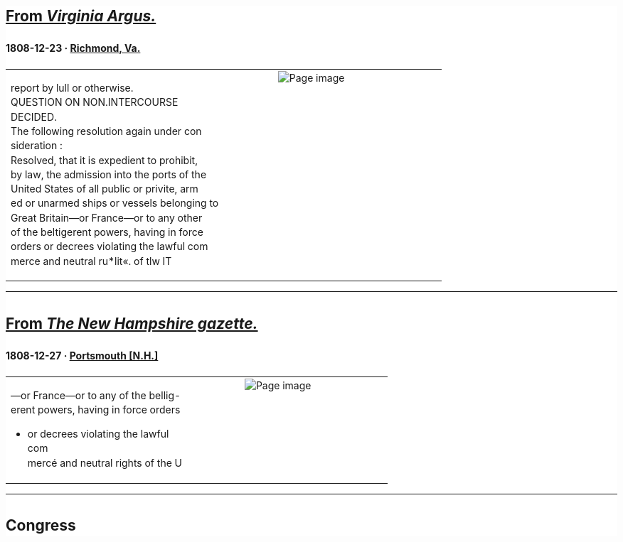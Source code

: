 
## [From _Virginia Argus._](https://www.loc.gov/resource/sn84024710/1808-12-23/ed-1/?sp=3)

#### 1808-12-23 &middot; [Richmond, Va.](http://dbpedia.org/resource/Richmond%2C_Virginia)

<table style="width: 100%;"><tr><td style="width: 50%">

  
report by lull or otherwise.  
QUESTION ON NON.INTERCOURSE  
DECIDED.  
The following resolution again under con­  
sideration :  
Resolved, that it is expedient to prohibit,  
by law, the admission into the ports of the  
United States of all public or privite, arm­  
ed or unarmed ships or vessels belonging to  
Great Britain—or France—or to any other  
of the beltigerent powers, having in force  
orders or decrees violating the lawful com­  
merce and neutral ru*lit«. of tlw IT
</td><td style="width: 50%; max-height: 75%; margin: auto; display: block;">
<img alt="Page image" src="https://tile.loc.gov/image-services/iiif/service:ndnp:vi:batch_vi_otters_ver02:data:sn84024710:00414184212:1808122301:0419/pct:5.7882002605620695,62.14458753028178,17.612755133693156,7.450380381656679/!600,600/0/default.jpg"/>
</td>
</tr></table>

---

## [From _The New Hampshire gazette._](https://www.loc.gov/resource/sn83025588/1808-12-27/ed-1/?sp=3)

#### 1808-12-27 &middot; [Portsmouth [N.H.]](http://dbpedia.org/resource/Portsmouth%2C_New_Hampshire)

<table style="width: 100%;"><tr><td style="width: 50%">

  
—or France—or to any of the bellig-  
erent powers, having in force orders  
- or decrees violating the lawful com­  
mercé and neutral rights of the U
</td><td style="width: 50%; max-height: 75%; margin: auto; display: block;">
<img alt="Page image" src="https://tile.loc.gov/image-services/iiif/service:ndnp:nhd:batch_nhd_avalon_ver02:data:sn83025588:00517010807:1808122701:0207/pct:3.595600676818951,12.875507669586815,17.01565143824027,2.762393850904575/!600,600/0/default.jpg"/>
</td>
</tr></table>

---

## Congress
